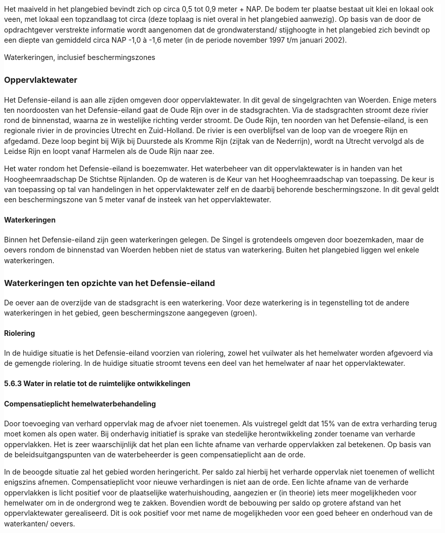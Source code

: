 Het maaiveld in het plangebied bevindt zich op circa 0,5 tot 0,9 meter + NAP. De bodem ter plaatse bestaat uit klei en lokaal ook veen, met lokaal een topzandlaag tot circa (deze toplaag is niet overal in het plangebied aanwezig). Op basis van de door de opdrachtgever verstrekte informatie wordt aangenomen dat de grondwaterstand/ stijghoogte in het plangebied zich bevindt op een diepte van gemiddeld circa NAP -1,0 à -1,6 meter (in de periode november 1997 t/m januari 2002).

Waterkeringen, inclusief beschermingszones

### **Oppervlaktewater**

Het Defensie-eiland is aan alle zijden omgeven door oppervlaktewater. In dit geval de singelgrachten van Woerden. Enige meters ten noordoosten van het Defensie-eiland gaat de Oude Rijn over in de stadsgrachten. Via de stadsgrachten stroomt deze rivier rond de binnenstad, waarna ze in westelijke richting verder stroomt. De Oude Rijn, ten noorden van het Defensie-eiland, is een regionale rivier in de provincies Utrecht en Zuid-Holland. De rivier is een overblijfsel van de loop van de vroegere Rijn en afgedamd. Deze loop begint bij Wijk bij Duurstede als Kromme Rijn (zijtak van de Nederrijn), wordt na Utrecht vervolgd als de Leidse Rijn en loopt vanaf Harmelen als de Oude Rijn naar zee.

Het water rondom het Defensie-eiland is boezemwater. Het waterbeheer van dit oppervlaktewater is in handen van het Hoogheemraadschap De Stichtse Rijnlanden. Op de wateren is de Keur van het Hoogheemraadschap van toepassing. De keur is van toepassing op tal van handelingen in het oppervlaktewater zelf en de daarbij behorende beschermingszone. In dit geval geldt een beschermingszone van 5 meter vanaf de insteek van het oppervlaktewater.

#### **Waterkeringen**

Binnen het Defensie-eiland zijn geen waterkeringen gelegen. De Singel is grotendeels omgeven door boezemkaden, maar de oevers rondom de binnenstad van Woerden hebben niet de status van waterkering. Buiten het plangebied liggen wel enkele waterkeringen.

### **Waterkeringen ten opzichte van het Defensie-eiland**

De oever aan de overzijde van de stadsgracht is een waterkering. Voor deze waterkering is in tegenstelling tot de andere waterkeringen in het gebied, geen beschermingszone aangegeven (groen).

#### **Riolering**

In de huidige situatie is het Defensie-eiland voorzien van riolering, zowel het vuilwater als het hemelwater worden afgevoerd via de gemengde riolering. In de huidige situatie stroomt tevens een deel van het hemelwater af naar het oppervlaktewater.

#### **5.6.3 Water in relatie tot de ruimtelijke ontwikkelingen**

#### **Compensatieplicht hemelwaterbehandeling**

Door toevoeging van verhard oppervlak mag de afvoer niet toenemen. Als vuistregel geldt dat 15% van de extra verharding terug moet komen als open water. Bij onderhavig initiatief is sprake van stedelijke herontwikkeling zonder toename van verharde oppervlakken. Het is zeer waarschijnlijk dat het plan een lichte afname van verharde oppervlakken zal betekenen. Op basis van de beleidsuitgangspunten van de waterbeheerder is geen compensatieplicht aan de orde.

In de beoogde situatie zal het gebied worden heringericht. Per saldo zal hierbij het verharde oppervlak niet toenemen of wellicht enigszins afnemen. Compensatieplicht voor nieuwe verhardingen is niet aan de orde. Een lichte afname van de verharde oppervlakken is licht positief voor de plaatselijke waterhuishouding, aangezien er (in theorie) iets meer mogelijkheden voor hemelwater om in de ondergrond weg te zakken. Bovendien wordt de bebouwing per saldo op grotere afstand van het oppervlaktewater gerealiseerd. Dit is ook positief voor met name de mogelijkheden voor een goed beheer en onderhoud van de waterkanten/ oevers.
